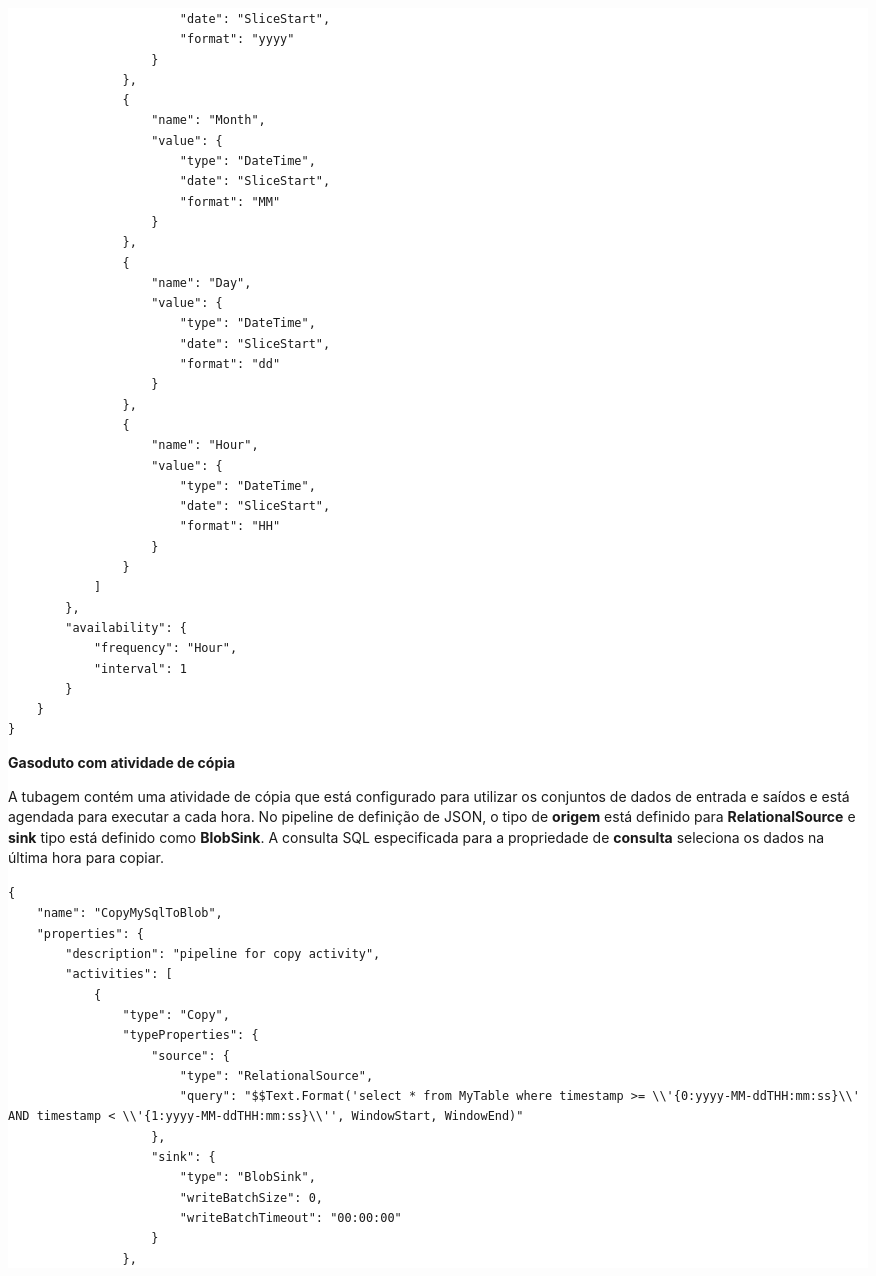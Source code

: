                             "date": "SliceStart",
                            "format": "yyyy"
                        }
                    },
                    {
                        "name": "Month",
                        "value": {
                            "type": "DateTime",
                            "date": "SliceStart",
                            "format": "MM"
                        }
                    },
                    {
                        "name": "Day",
                        "value": {
                            "type": "DateTime",
                            "date": "SliceStart",
                            "format": "dd"
                        }
                    },
                    {
                        "name": "Hour",
                        "value": {
                            "type": "DateTime",
                            "date": "SliceStart",
                            "format": "HH"
                        }
                    }
                ]
            },
            "availability": {
                "frequency": "Hour",
                "interval": 1
            }
        }
    }



**Gasoduto com atividade de cópia**

A tubagem contém uma atividade de cópia que está configurado para utilizar os conjuntos de dados de entrada e saídos e está agendada para executar a cada hora. No pipeline de definição de JSON, o tipo de **origem** está definido para **RelationalSource** e **sink** tipo está definido como **BlobSink**. A consulta SQL especificada para a propriedade de **consulta** seleciona os dados na última hora para copiar.
    
    {
        "name": "CopyMySqlToBlob",
        "properties": {
            "description": "pipeline for copy activity",
            "activities": [
                {
                    "type": "Copy",
                    "typeProperties": {
                        "source": {
                            "type": "RelationalSource",
                            "query": "$$Text.Format('select * from MyTable where timestamp >= \\'{0:yyyy-MM-ddTHH:mm:ss}\\' AND timestamp < \\'{1:yyyy-MM-ddTHH:mm:ss}\\'', WindowStart, WindowEnd)"
                        },
                        "sink": {
                            "type": "BlobSink",
                            "writeBatchSize": 0,
                            "writeBatchTimeout": "00:00:00"
                        }
                    },